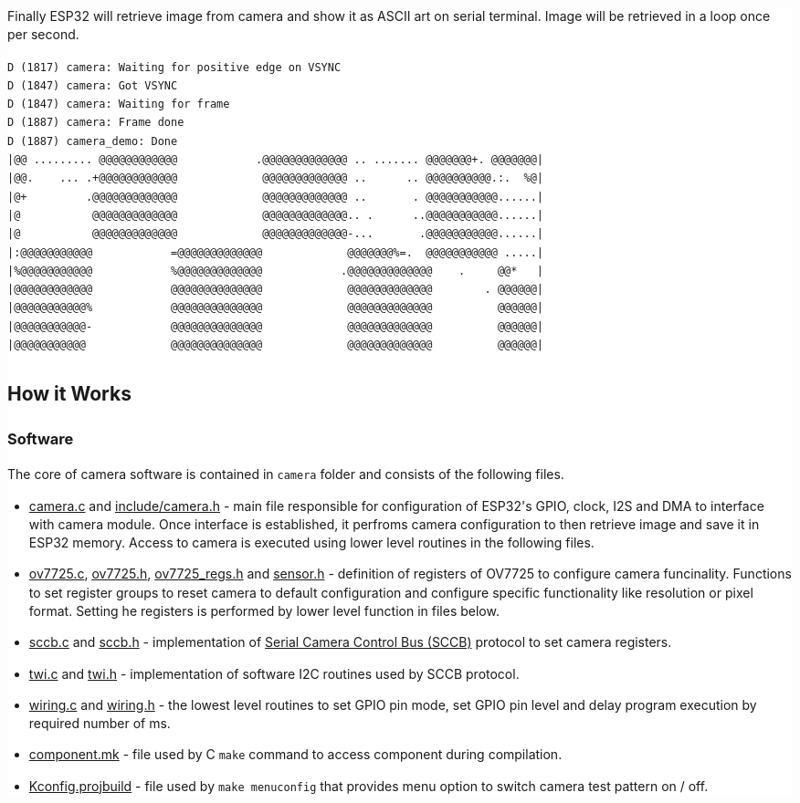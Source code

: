 Finally ESP32 will retrieve image from camera and show it as ASCII art on serial terminal. Image will be retrieved in a loop once per second.

```
D (1817) camera: Waiting for positive edge on VSYNC
D (1847) camera: Got VSYNC
D (1847) camera: Waiting for frame
D (1887) camera: Frame done
D (1887) camera_demo: Done
|@@ ......... @@@@@@@@@@@@            .@@@@@@@@@@@@@ .. ....... @@@@@@@+. @@@@@@@|
|@@.    ... .+@@@@@@@@@@@@             @@@@@@@@@@@@@ ..      .. @@@@@@@@@@.:.  %@|
|@+         .@@@@@@@@@@@@@             @@@@@@@@@@@@@ ..       . @@@@@@@@@@@......|
|@           @@@@@@@@@@@@@             @@@@@@@@@@@@@.. .      ..@@@@@@@@@@@......|
|@           @@@@@@@@@@@@@             @@@@@@@@@@@@@-...       .@@@@@@@@@@@......|
|:@@@@@@@@@@@            =@@@@@@@@@@@@@             @@@@@@@%=.  @@@@@@@@@@@ .....|
|%@@@@@@@@@@@            %@@@@@@@@@@@@@            .@@@@@@@@@@@@@    .     @@*   |
|@@@@@@@@@@@@            @@@@@@@@@@@@@@             @@@@@@@@@@@@@        . @@@@@@|
|@@@@@@@@@@@%            @@@@@@@@@@@@@@             @@@@@@@@@@@@@          @@@@@@|
|@@@@@@@@@@@-            @@@@@@@@@@@@@@             @@@@@@@@@@@@@          @@@@@@|
|@@@@@@@@@@@             @@@@@@@@@@@@@@             @@@@@@@@@@@@@          @@@@@@|
```

## How it Works

### Software

The core of camera software is contained in `camera` folder and consists of the following files.

* [camera.c](components/camera/camera.c) and [include/camera.h](components/camera/include/camera.h) - main file responsible for configuration of ESP32's GPIO, clock, I2S and DMA to interface with camera module. Once interface is established, it perfroms camera configuration to then retrieve image and save it in ESP32 memory. Access to camera is executed using lower level routines in the following files.

* [ov7725.c](components/camera/ov7725.c), [ov7725.h](components/camera/ov7725.h), [ov7725_regs.h](components/camera/ov7725_regs.h) and [sensor.h](components/camera/sensor.h) - definition of registers of OV7725 to configure camera funcinality. Functions to set register groups to reset camera to default configuration and configure specific functionality like resolution or pixel format. Setting he registers is performed by lower level function in files below.

* [sccb.c](components/camera/sccb.c) and [sccb.h](components/camera/sccb.h) - implementation of [Serial Camera Control Bus (SCCB)](http://www.ovt.com/download_document.php?type=document&DID=63) protocol to set camera registers.

* [twi.c](components/camera/twi.c) and [twi.h](components/camera/twi.h) - implementation of software I2C routines used by SCCB protocol.

* [wiring.c](components/camera/wiring.c) and [wiring.h](components/camera/wiring.h) - the lowest level routines to set GPIO pin mode, set GPIO pin level and delay program execution by required number of ms.

* [component.mk](components/camera/component.mk) - file used by C `make` command to access component during compilation.

* [Kconfig.projbuild](components/camera/Kconfig.projbuild) - file used by `make menuconfig` that provides menu option to switch camera test pattern on / off.
